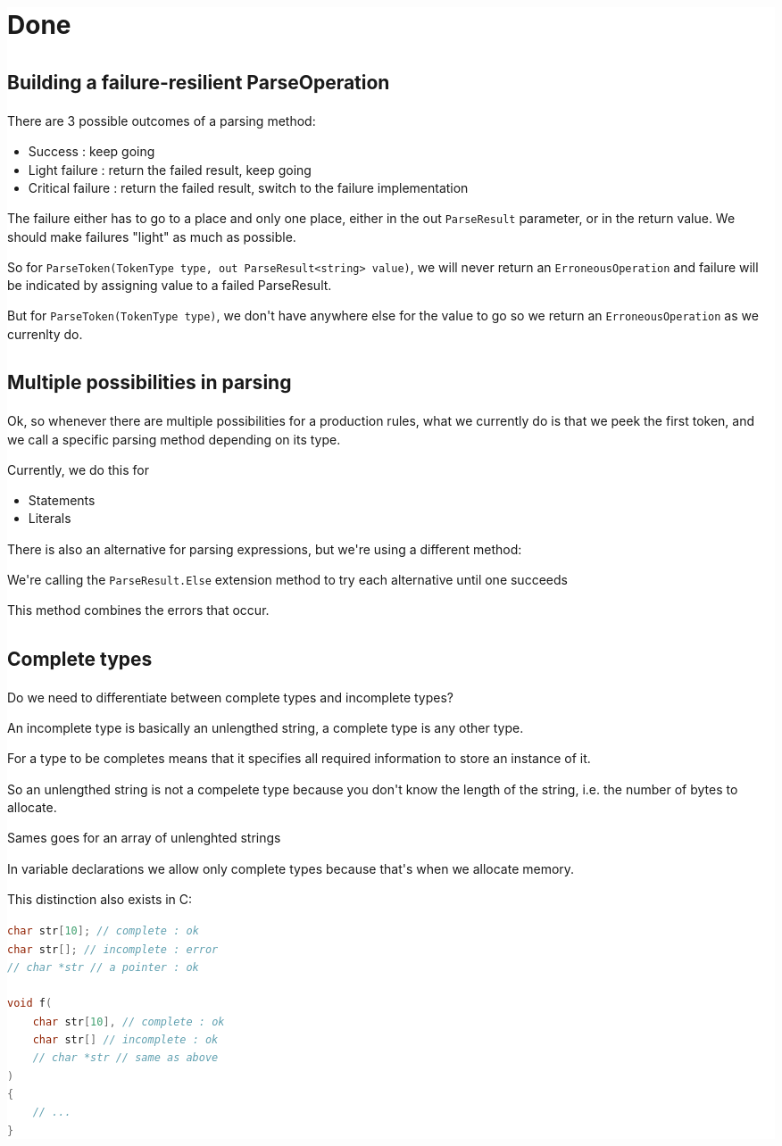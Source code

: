 # Done

## Building a failure-resilient ParseOperation

There are 3 possible outcomes of a parsing method:

- Success : keep going
- Light failure : return the failed result, keep going
- Critical failure : return the failed result, switch to the failure implementation

The failure either has to go to a place and only one place, either in the out `ParseResult` parameter, or in the return value.
We should make failures "light" as much as possible.

So for `ParseToken(TokenType type, out ParseResult<string> value)`, we will never return an `ErroneousOperation` and failure will be indicated by assigning value to a failed ParseResult.

But for `ParseToken(TokenType type)`, we don't have anywhere else for the value to go so we return an `ErroneousOperation` as we currenlty do.

## Multiple possibilities in parsing

Ok, so whenever there are multiple possibilities for a production rules, what we currently do is that
we peek the first token, and we call a specific parsing method depending on its type.

Currently, we do this for

- Statements
- Literals

There is also an alternative for parsing expressions, but we're using a different method:

We're calling the `ParseResult.Else` extension method to try each alternative until one succeeds

This method combines the errors that occur.

## Complete types

Do we need to differentiate between complete types and incomplete types?

An incomplete type is basically an unlengthed string, a complete type is any other type.

For a type to be completes means that it specifies all required information to store an instance of it.

So an unlengthed string is not a compelete type because you don't know the length of the string, i.e. the number of bytes to allocate.

Sames goes for an array of unlenghted strings

In variable declarations we allow only complete types because that's when we allocate memory.

This distinction also exists in C:

```c
char str[10]; // complete : ok
char str[]; // incomplete : error
// char *str // a pointer : ok

void f(
    char str[10], // complete : ok
    char str[] // incomplete : ok
    // char *str // same as above
)
{
    // ...
}
```